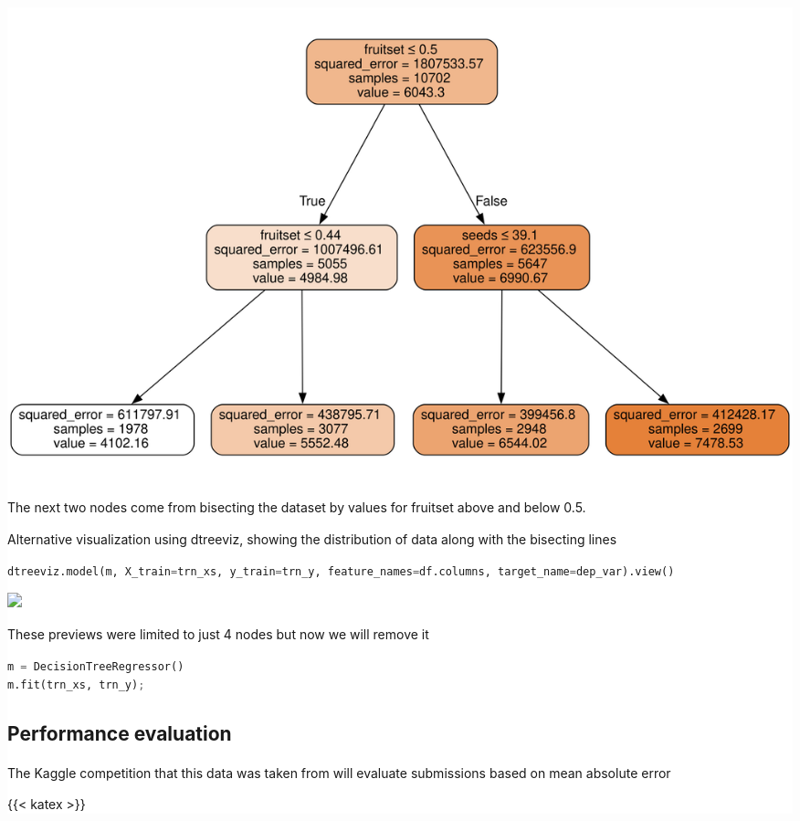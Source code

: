 ![](index_files/figure-markdown_strict/cell-9-output-1.svg)

The next two nodes come from bisecting the dataset by values for fruitset above and below 0.5.

Alternative visualization using dtreeviz, showing the distribution of data along with the bisecting lines

``` python
dtreeviz.model(m, X_train=trn_xs, y_train=trn_y, feature_names=df.columns, target_name=dep_var).view()
```

![](index_files/figure-markdown_strict/cell-10-output-1.svg)

These previews were limited to just 4 nodes but now we will remove it

``` python
m = DecisionTreeRegressor()
m.fit(trn_xs, trn_y);
```

## Performance evaluation

The Kaggle competition that this data was taken from will evaluate submissions based on mean absolute error

{{< katex >}}
